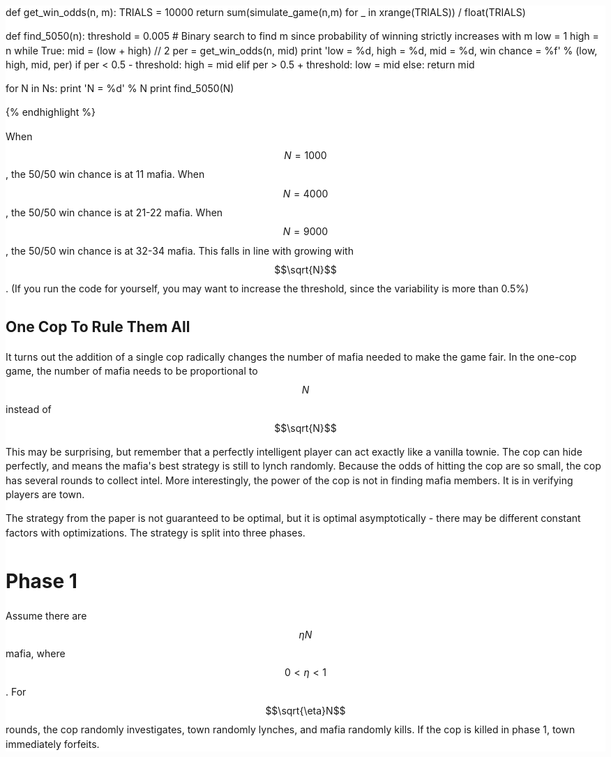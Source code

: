 def get_win_odds(n, m):
    TRIALS = 10000
    return sum(simulate_game(n,m) for _ in xrange(TRIALS)) / float(TRIALS)


def find_5050(n):
    threshold = 0.005
    # Binary search to find m since probability of winning strictly increases with m
    low = 1
    high = n
    while True:
        mid = (low + high) // 2
        per = get_win_odds(n, mid)
        print 'low = %d, high = %d, mid = %d, win chance = %f' % (low, high, mid, per)
        if per < 0.5 - threshold:
            high = mid
        elif per > 0.5 + threshold:
            low = mid
        else:
            return mid


for N in Ns:
    print 'N = %d' % N
    print find_5050(N)

{% endhighlight %}

When $$N = 1000$$, the 50/50 win chance is at 11 mafia. When $$N = 4000$$, the
50/50 win chance is at 21-22 mafia. When $$N = 9000$$, the 50/50 win chance is at
32-34 mafia. This falls in line with growing with $$\sqrt{N}$$.
(If you run the code for yourself, you may want
to increase the threshold, since the variability is more than 0.5%)


One Cop To Rule Them All
------------------------

It turns out the addition of a single cop radically changes the number of
mafia needed to make the game fair. In the one-cop game, the number of mafia
needs to be proportional to $$N$$ instead of $$\sqrt{N}$$

This may be surprising, but remember that a perfectly intelligent player can act exactly like
a vanilla townie. The cop can hide perfectly, and means the mafia's best strategy is still to lynch
randomly. Because the odds of hitting the cop are so small, the cop has several rounds
to collect intel. More interestingly, the power of the cop is not in finding
mafia members. It is in verifying players are town.

The strategy from the paper is not guaranteed to be optimal, but
it is optimal asymptotically - there may be different constant
factors with optimizations. The strategy is split into three phases.

Phase 1
========
Assume there are $$\eta N$$ mafia, where $$0 < \eta < 1$$.
For $$\sqrt{\eta}N$$ rounds, the cop randomly investigates,
town randomly lynches, and mafia randomly kills. If the cop is killed
in phase 1, town immediately forfeits.
